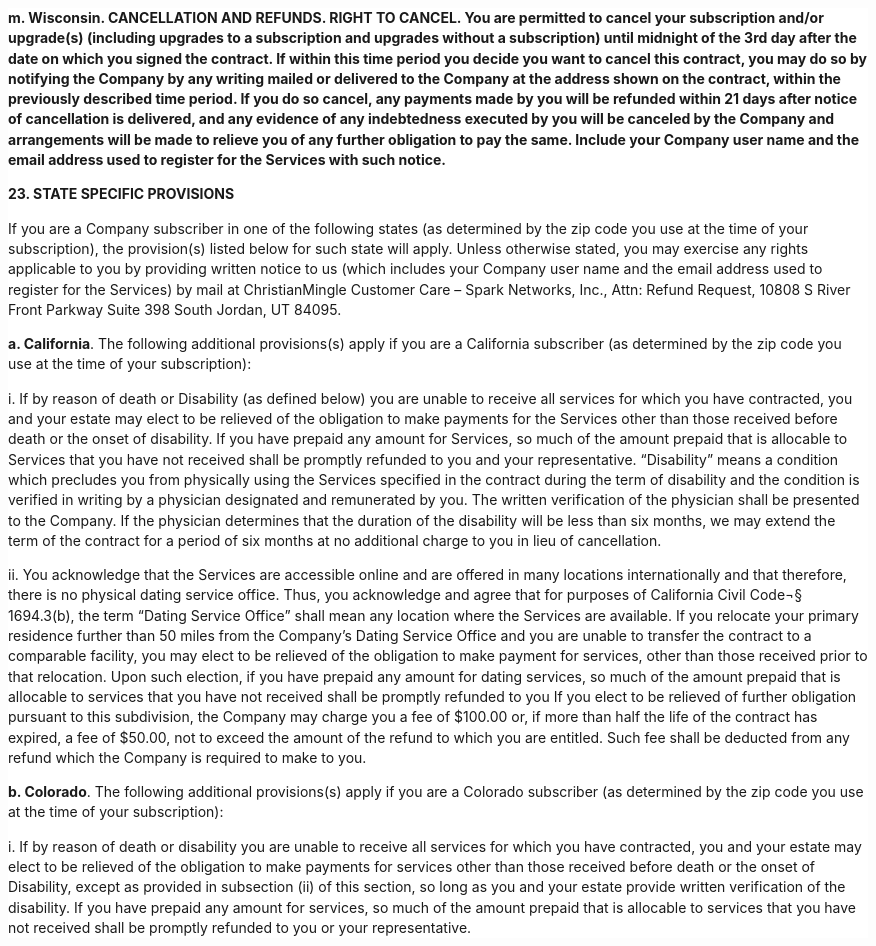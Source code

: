 **m. Wisconsin. CANCELLATION AND REFUNDS. RIGHT TO CANCEL. You are permitted to cancel your subscription and/or upgrade(s) (including upgrades to a subscription and upgrades without a subscription) until midnight of the 3rd day after the date on which you signed the contract. If within this time period you decide you want to cancel this contract, you may do so by notifying the Company by any writing mailed or delivered to the Company at the address shown on the contract, within the previously described time period. If you do so cancel, any payments made by you will be refunded within 21 days after notice of cancellation is delivered, and any evidence of any indebtedness executed by you will be canceled by the Company and arrangements will be made to relieve you of any further obligation to pay the same. Include your Company user name and the email address used to register for the Services with such notice.**

**23\. STATE SPECIFIC PROVISIONS**

If you are a Company subscriber in one of the following states (as determined by the zip code you use at the time of your subscription), the provision(s) listed below for such state will apply. Unless otherwise stated, you may exercise any rights applicable to you by providing written notice to us (which includes your Company user name and the email address used to register for the Services) by mail at ChristianMingle Customer Care – Spark Networks, Inc., Attn: Refund Request, 10808 S River Front Parkway Suite 398 South Jordan, UT 84095.

**a. California**. The following additional provisions(s) apply if you are a California subscriber (as determined by the zip code you use at the time of your subscription):

i. If by reason of death or Disability (as defined below) you are unable to receive all services for which you have contracted, you and your estate may elect to be relieved of the obligation to make payments for the Services other than those received before death or the onset of disability. If you have prepaid any amount for Services, so much of the amount prepaid that is allocable to Services that you have not received shall be promptly refunded to you and your representative. “Disability” means a condition which precludes you from physically using the Services specified in the contract during the term of disability and the condition is verified in writing by a physician designated and remunerated by you. The written verification of the physician shall be presented to the Company. If the physician determines that the duration of the disability will be less than six months, we may extend the term of the contract for a period of six months at no additional charge to you in lieu of cancellation.

ii. You acknowledge that the Services are accessible online and are offered in many locations internationally and that therefore, there is no physical dating service office. Thus, you acknowledge and agree that for purposes of California Civil Code¬§ 1694.3(b), the term “Dating Service Office” shall mean any location where the Services are available. If you relocate your primary residence further than 50 miles from the Company’s Dating Service Office and you are unable to transfer the contract to a comparable facility, you may elect to be relieved of the obligation to make payment for services, other than those received prior to that relocation. Upon such election, if you have prepaid any amount for dating services, so much of the amount prepaid that is allocable to services that you have not received shall be promptly refunded to you If you elect to be relieved of further obligation pursuant to this subdivision, the Company may charge you a fee of $100.00 or, if more than half the life of the contract has expired, a fee of $50.00, not to exceed the amount of the refund to which you are entitled. Such fee shall be deducted from any refund which the Company is required to make to you.

**b. Colorado**. The following additional provisions(s) apply if you are a Colorado subscriber (as determined by the zip code you use at the time of your subscription):

i. If by reason of death or disability you are unable to receive all services for which you have contracted, you and your estate may elect to be relieved of the obligation to make payments for services other than those received before death or the onset of Disability, except as provided in subsection (ii) of this section, so long as you and your estate provide written verification of the disability. If you have prepaid any amount for services, so much of the amount prepaid that is allocable to services that you have not received shall be promptly refunded to you or your representative.
